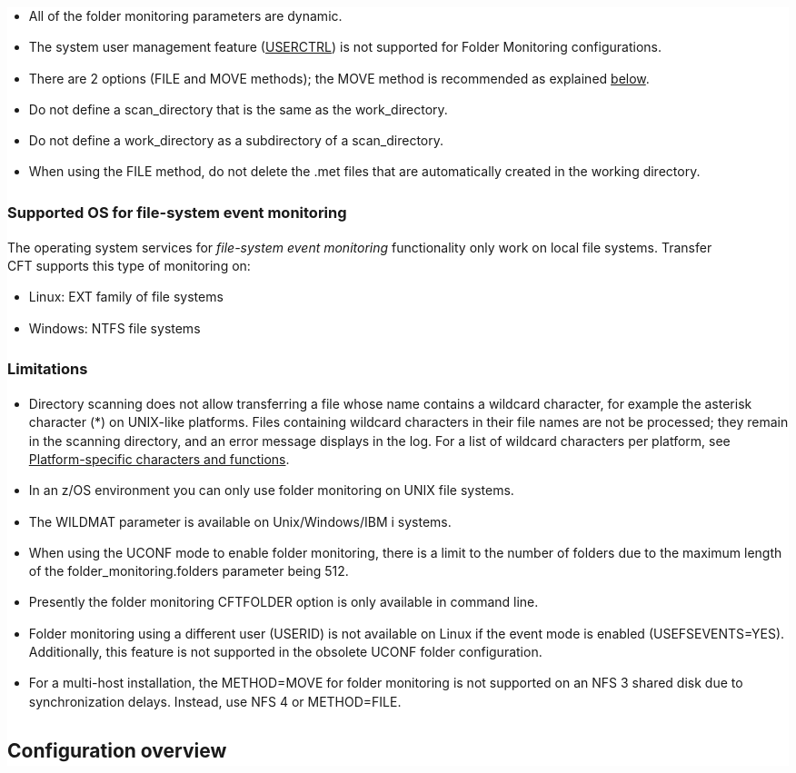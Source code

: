 

-   All of the folder monitoring parameters are dynamic.

-   The system user management feature ([USERCTRL](../rights/user_rights_overview.htm)) is not supported for Folder Monitoring configurations.

-   There are 2 options (FILE and MOVE methods); the MOVE method is recommended as explained [below](#Configur2).

-   Do not define a scan\_directory that is the same as the work\_directory.

-   Do not define a work\_directory as a subdirectory of a scan\_directory.

-   When using the FILE method, do not delete the .met files that are automatically created in the working directory.



### <span id="Supporte"></span>Supported OS for file-system event monitoring



The operating system services for *file-system event monitoring* functionality only work on local file systems. Transfer CFT supports this type of monitoring on:



-   Linux: EXT family of file systems

-   Windows: NTFS file systems



### <span id="Limitati"></span>Limitations



-   Directory scanning does not allow transferring a file whose name contains a wildcard character, for example the asterisk character (\*) on UNIX-like platforms. Files containing wildcard characters in their file names are not be processed; they remain in the scanning directory, and an error message displays in the log. For a list of wildcard characters per platform, see [Platform-specific characters and functions](../../platforms/Platform_specific_characters_and_functions.htm).

-   In an z/OS environment you can only use folder monitoring on UNIX file systems.

-   The WILDMAT parameter is available on Unix/Windows/IBM i systems.

-   When using the UCONF mode to enable folder monitoring, there is a limit to the number of folders due to the maximum length of the <span>folder\_monitoring.folders</span> parameter being 512.

-   Presently the folder monitoring CFTFOLDER option is only available in command line.

-   Folder monitoring using a different user (USERID) is not available on Linux if the event mode is enabled (USEFSEVENTS=YES). Additionally, this feature is not supported in the obsolete UCONF folder configuration.

-   For a multi-host installation, the METHOD=MOVE for folder monitoring is not supported on an NFS 3 shared disk due to synchronization delays. Instead, use NFS 4 or METHOD=FILE.



## <span id="Configur"></span>Configuration overview
